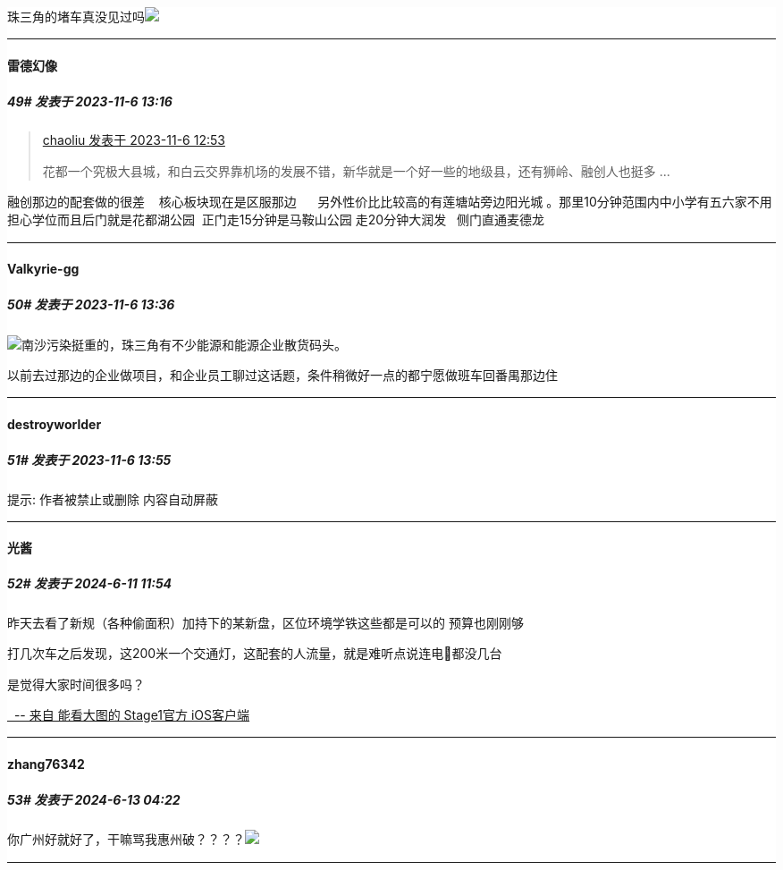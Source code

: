 珠三角的堵车真没见过吗<img src="https://static.saraba1st.com/image/smiley/face2017/067.png" referrerpolicy="no-referrer">

*****

####  雷德幻像  
##### 49#       发表于 2023-11-6 13:16

<blockquote><a href="httphttps://bbs.saraba1st.com/2b/forum.php?mod=redirect&amp;goto=findpost&amp;pid=62953713&amp;ptid=2159645" target="_blank">chaoliu 发表于 2023-11-6 12:53</a>

花都一个究极大县城，和白云交界靠机场的发展不错，新华就是一个好一些的地级县，还有狮岭、融创人也挺多 ...</blockquote>
融创那边的配套做的很差    核心板块现在是区服那边      另外性价比比较高的有莲塘站旁边阳光城 。那里10分钟范围内中小学有五六家不用担心学位而且后门就是花都湖公园  正门走15分钟是马鞍山公园 走20分钟大润发   侧门直通麦德龙

*****

####  Valkyrie-gg  
##### 50#       发表于 2023-11-6 13:36

<img src="https://static.saraba1st.com/image/smiley/face2017/037.png" referrerpolicy="no-referrer">南沙污染挺重的，珠三角有不少能源和能源企业散货码头。

以前去过那边的企业做项目，和企业员工聊过这话题，条件稍微好一点的都宁愿做班车回番禺那边住

*****

####  destroyworlder  
##### 51#       发表于 2023-11-6 13:55

提示: 作者被禁止或删除 内容自动屏蔽

*****

####  光酱  
##### 52#       发表于 2024-6-11 11:54

昨天去看了新规（各种偷面积）加持下的某新盘，区位环境学铁这些都是可以的
预算也刚刚够

打几次车之后发现，这200米一个交通灯，这配套的人流量，就是难听点说连电🐔都没几台

是觉得大家时间很多吗？

[  -- 来自 能看大图的 Stage1官方 iOS客户端](https://itunes.apple.com/fi/app/saraba1st/id1221237470?mt=8)


*****

####  zhang76342  
##### 53#       发表于 2024-6-13 04:22

你广州好就好了，干嘛骂我惠州破？？？？<img src="https://static.saraba1st.com/image/smiley/face2017/036.png" referrerpolicy="no-referrer">


*****
